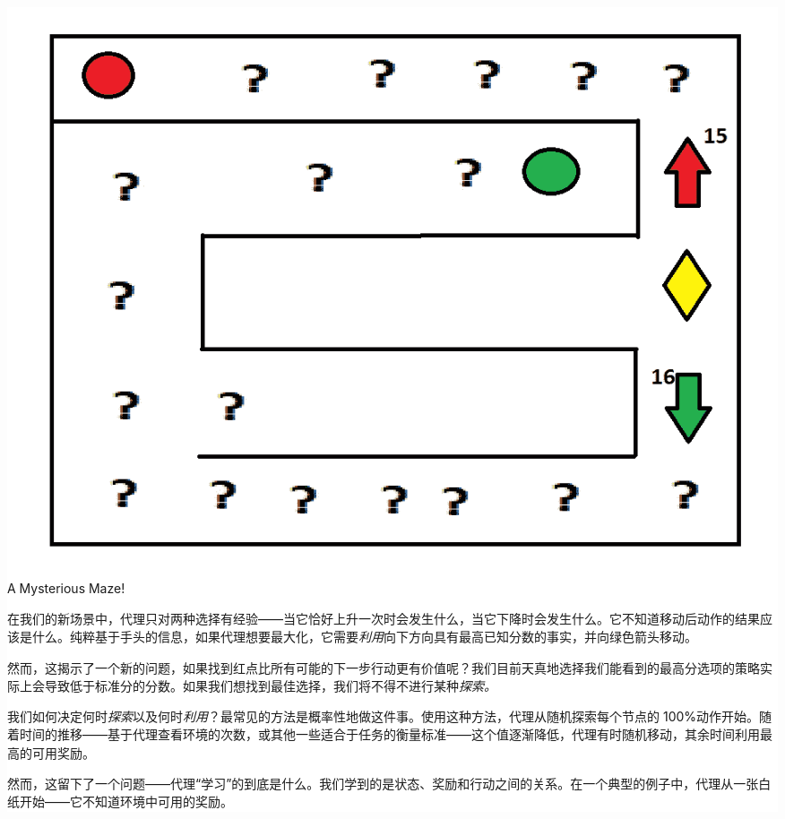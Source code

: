![](img/82172332aa765fdef3714383a8347811.png)

A Mysterious Maze!

在我们的新场景中，代理只对两种选择有经验——当它恰好上升一次时会发生什么，当它下降时会发生什么。它不知道移动后动作的结果应该是什么。纯粹基于手头的信息，如果代理想要最大化，它需要*利用*向下方向具有最高已知分数的事实，并向绿色箭头移动。

然而，这揭示了一个新的问题，如果找到红点比所有可能的下一步行动更有价值呢？我们目前天真地选择我们能看到的最高分选项的策略实际上会导致低于标准分的分数。如果我们想找到最佳选择，我们将不得不进行某种*探索。*

我们如何决定何时*探索*以及何时*利用*？最常见的方法是概率性地做这件事。使用这种方法，代理从随机探索每个节点的 100%动作开始。随着时间的推移——基于代理查看环境的次数，或其他一些适合于任务的衡量标准——这个值逐渐降低，代理有时随机移动，其余时间利用最高的可用奖励。

然而，这留下了一个问题——代理“学习”的到底是什么。我们学到的是状态、奖励和行动之间的关系。在一个典型的例子中，代理从一张白纸开始——它不知道环境中可用的奖励。
